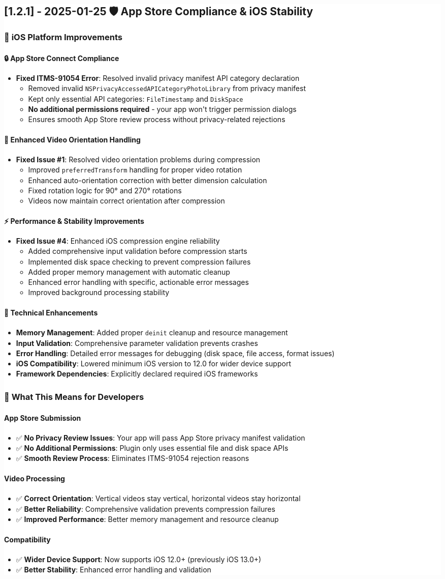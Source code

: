 ## [1.2.1] - 2025-01-25 🛡️ **App Store Compliance & iOS Stability**

### 🍎 **iOS Platform Improvements**

#### **🔒 App Store Connect Compliance**
- **Fixed ITMS-91054 Error**: Resolved invalid privacy manifest API category declaration
  - Removed invalid `NSPrivacyAccessedAPICategoryPhotoLibrary` from privacy manifest
  - Kept only essential API categories: `FileTimestamp` and `DiskSpace`
  - **No additional permissions required** - your app won't trigger permission dialogs
  - Ensures smooth App Store review process without privacy-related rejections

#### **🎯 Enhanced Video Orientation Handling**
- **Fixed Issue #1**: Resolved video orientation problems during compression
  - Improved `preferredTransform` handling for proper video rotation
  - Enhanced auto-orientation correction with better dimension calculation
  - Fixed rotation logic for 90° and 270° rotations
  - Videos now maintain correct orientation after compression

#### **⚡ Performance & Stability Improvements**
- **Fixed Issue #4**: Enhanced iOS compression engine reliability
  - Added comprehensive input validation before compression starts
  - Implemented disk space checking to prevent compression failures
  - Added proper memory management with automatic cleanup
  - Enhanced error handling with specific, actionable error messages
  - Improved background processing stability

#### **🔧 Technical Enhancements**
- **Memory Management**: Added proper `deinit` cleanup and resource management
- **Input Validation**: Comprehensive parameter validation prevents crashes
- **Error Handling**: Detailed error messages for debugging (disk space, file access, format issues)
- **iOS Compatibility**: Lowered minimum iOS version to 12.0 for wider device support
- **Framework Dependencies**: Explicitly declared required iOS frameworks

### 📱 **What This Means for Developers**

#### **App Store Submission**
- ✅ **No Privacy Review Issues**: Your app will pass App Store privacy manifest validation
- ✅ **No Additional Permissions**: Plugin only uses essential file and disk space APIs
- ✅ **Smooth Review Process**: Eliminates ITMS-91054 rejection reasons

#### **Video Processing**
- ✅ **Correct Orientation**: Vertical videos stay vertical, horizontal videos stay horizontal
- ✅ **Better Reliability**: Comprehensive validation prevents compression failures
- ✅ **Improved Performance**: Better memory management and resource cleanup

#### **Compatibility**
- ✅ **Wider Device Support**: Now supports iOS 12.0+ (previously iOS 13.0+)
- ✅ **Better Stability**: Enhanced error handling and validation
